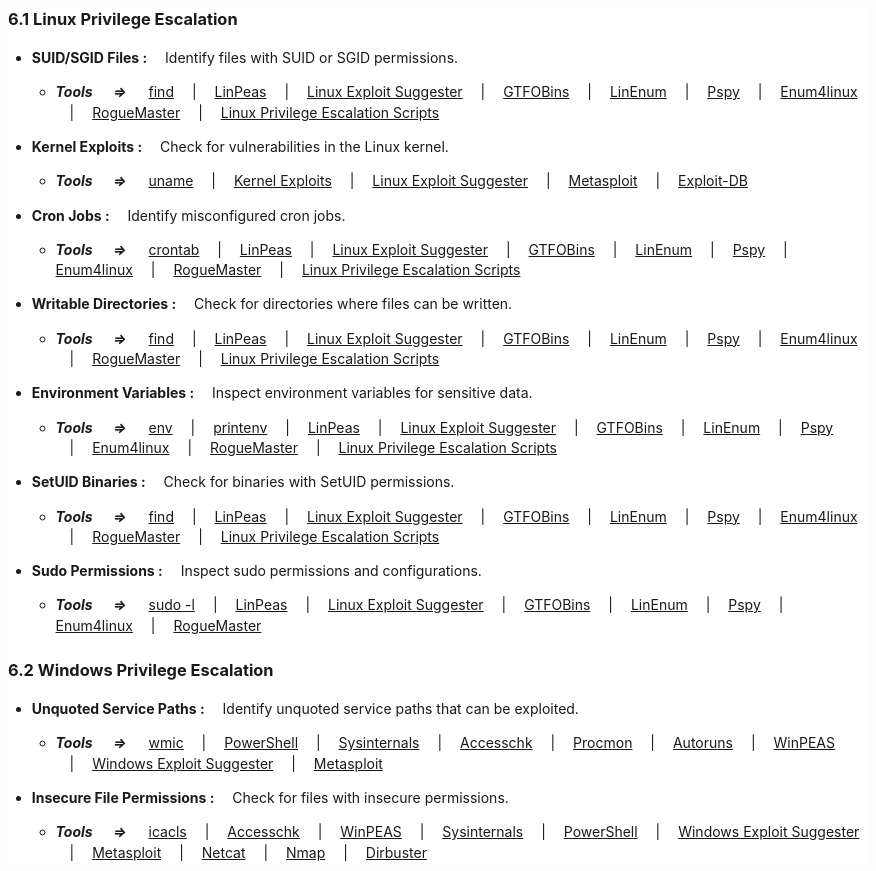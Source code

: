 ### 6.1 Linux Privilege Escalation<br />

- **SUID/SGID Files :&emsp;** Identify files with SUID or SGID permissions.
    - ***Tools &emsp; =>*** &emsp; [find](#) &emsp;|&emsp;  [LinPeas](#) &emsp;|&emsp;  [Linux Exploit Suggester](#) &emsp;|&emsp;  [GTFOBins](#) &emsp;|&emsp;  [LinEnum](#) &emsp;|&emsp;  [Pspy](#) &emsp;|&emsp;  [Enum4linux](#) &emsp;|&emsp;  [RogueMaster](#) &emsp;|&emsp;  [Linux Privilege Escalation Scripts](https://github.com/sullo/kerberoasting)<br />

- **Kernel Exploits :&emsp;** Check for vulnerabilities in the Linux kernel.
    - ***Tools &emsp; =>*** &emsp; [uname](#) &emsp;|&emsp;  [Kernel Exploits](#) &emsp;|&emsp;  [Linux Exploit Suggester](#) &emsp;|&emsp;  [Metasploit](#) &emsp;|&emsp;  [Exploit-DB](https://www.exploit-db.com/)<br />

- **Cron Jobs :&emsp;** Identify misconfigured cron jobs.
    - ***Tools &emsp; =>*** &emsp; [crontab](#) &emsp;|&emsp;  [LinPeas](#) &emsp;|&emsp;  [Linux Exploit Suggester](#) &emsp;|&emsp;  [GTFOBins](#) &emsp;|&emsp;  [LinEnum](#) &emsp;|&emsp;  [Pspy](#) &emsp;|&emsp;  [Enum4linux](#) &emsp;|&emsp;  [RogueMaster](#) &emsp;|&emsp;  [Linux Privilege Escalation Scripts](https://github.com/sullo/kerberoasting)<br />

- **Writable Directories :&emsp;** Check for directories where files can be written.
    - ***Tools &emsp; =>*** &emsp; [find](#) &emsp;|&emsp;  [LinPeas](#) &emsp;|&emsp;  [Linux Exploit Suggester](#) &emsp;|&emsp;  [GTFOBins](#) &emsp;|&emsp;  [LinEnum](#) &emsp;|&emsp;  [Pspy](#) &emsp;|&emsp;  [Enum4linux](#) &emsp;|&emsp;  [RogueMaster](#) &emsp;|&emsp;  [Linux Privilege Escalation Scripts](https://github.com/sullo/kerberoasting)<br />

- **Environment Variables :&emsp;** Inspect environment variables for sensitive data.
    - ***Tools &emsp; =>*** &emsp; [env](#) &emsp;|&emsp;  [printenv](#) &emsp;|&emsp;  [LinPeas](#) &emsp;|&emsp;  [Linux Exploit Suggester](#) &emsp;|&emsp;  [GTFOBins](#) &emsp;|&emsp;  [LinEnum](#) &emsp;|&emsp;  [Pspy](#) &emsp;|&emsp;  [Enum4linux](#) &emsp;|&emsp;  [RogueMaster](#) &emsp;|&emsp;  [Linux Privilege Escalation Scripts](https://github.com/sullo/kerberoasting)<br />

- **SetUID Binaries :&emsp;** Check for binaries with SetUID permissions.
    - ***Tools &emsp; =>*** &emsp; [find](#) &emsp;|&emsp;  [LinPeas](#) &emsp;|&emsp;  [Linux Exploit Suggester](#) &emsp;|&emsp;  [GTFOBins](#) &emsp;|&emsp;  [LinEnum](#) &emsp;|&emsp;  [Pspy](#) &emsp;|&emsp;  [Enum4linux](#) &emsp;|&emsp;  [RogueMaster](#) &emsp;|&emsp;  [Linux Privilege Escalation Scripts](https://github.com/sullo/kerberoasting)<br />

- **Sudo Permissions :&emsp;** Inspect sudo permissions and configurations.
    - ***Tools &emsp; =>*** &emsp; [sudo -l](#) &emsp;|&emsp;  [LinPeas](#) &emsp;|&emsp;  [Linux Exploit Suggester](#) &emsp;|&emsp;  [GTFOBins](#) &emsp;|&emsp;  [LinEnum](#) &emsp;|&emsp;  [Pspy](#) &emsp;|&emsp;  [Enum4linux](#) &emsp;|&emsp;  [RogueMaster](#)

### 6.2 Windows Privilege Escalation<br />

- **Unquoted Service Paths :&emsp;** Identify unquoted service paths that can be exploited.
    - ***Tools &emsp; =>*** &emsp; [wmic](#) &emsp;|&emsp;  [PowerShell](#) &emsp;|&emsp;  [Sysinternals](#) &emsp;|&emsp;  [Accesschk](#) &emsp;|&emsp;  [Procmon](#) &emsp;|&emsp;  [Autoruns](#) &emsp;|&emsp;  [WinPEAS](#) &emsp;|&emsp;  [Windows Exploit Suggester](#) &emsp;|&emsp;  [Metasploit](#)<br />

- **Insecure File Permissions :&emsp;** Check for files with insecure permissions.
    - ***Tools &emsp; =>*** &emsp; [icacls](#) &emsp;|&emsp;  [Accesschk](#) &emsp;|&emsp;  [WinPEAS](#) &emsp;|&emsp;  [Sysinternals](#) &emsp;|&emsp;  [PowerShell](#) &emsp;|&emsp;  [Windows Exploit Suggester](#) &emsp;|&emsp;  [Metasploit](#) &emsp;|&emsp;  [Netcat](#) &emsp;|&emsp;  [Nmap](#) &emsp;|&emsp;  [Dirbuster](#)<br />
